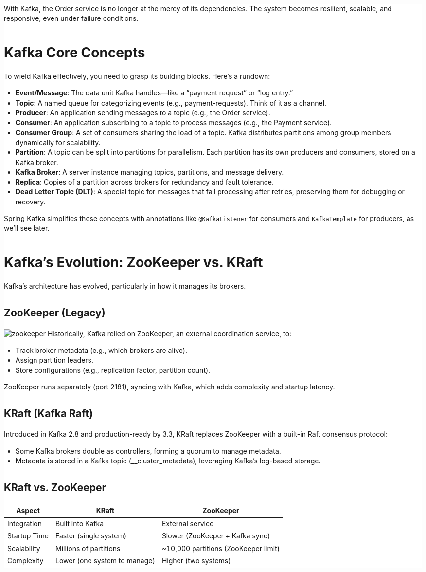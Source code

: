 With Kafka, the Order service is no longer at the mercy of its dependencies. The system becomes resilient, scalable, and responsive, even under failure conditions.

# Kafka Core Concepts
To wield Kafka effectively, you need to grasp its building blocks. Here’s a rundown:

- **Event/Message**: The data unit Kafka handles—like a “payment request” or “log entry.”
- **Topic**: A named queue for categorizing events (e.g., payment-requests). Think of it as a channel.
- **Producer**: An application sending messages to a topic (e.g., the Order service).
- **Consumer**: An application subscribing to a topic to process messages (e.g., the Payment service).
- **Consumer Group**: A set of consumers sharing the load of a topic. Kafka distributes partitions among group members dynamically for scalability.
- **Partition**: A topic can be split into partitions for parallelism. Each partition has its own producers and consumers, stored on a Kafka broker.
- **Kafka Broker**: A server instance managing topics, partitions, and message delivery.
- **Replica**: Copies of a partition across brokers for redundancy and fault tolerance.
- **Dead Letter Topic (DLT)**: A special topic for messages that fail processing after retries, preserving them for debugging or recovery.

Spring Kafka simplifies these concepts with annotations like `@KafkaListener` for consumers and `KafkaTemplate` for producers, as we’ll see later.
# Kafka’s Evolution: ZooKeeper vs. KRaft
Kafka’s architecture has evolved, particularly in how it manages its brokers.
## ZooKeeper (Legacy)
![zookeeper](/images/apache_kafka/zookeeper.png)
Historically, Kafka relied on ZooKeeper, an external coordination service, to:
- Track broker metadata (e.g., which brokers are alive).
- Assign partition leaders.
- Store configurations (e.g., replication factor, partition count).

ZooKeeper runs separately (port 2181), syncing with Kafka, which adds complexity and startup latency.
## KRaft (Kafka Raft)
Introduced in Kafka 2.8 and production-ready by 3.3, KRaft replaces ZooKeeper with a built-in Raft consensus protocol:

- Some Kafka brokers double as controllers, forming a quorum to manage metadata.
- Metadata is stored in a Kafka topic (__cluster_metadata), leveraging Kafka’s log-based storage.

## KRaft vs. ZooKeeper

|Aspect|KRaft|ZooKeeper|
|---|---|---|
|Integration|Built into Kafka|External service|
|Startup Time|Faster (single system)|Slower (ZooKeeper + Kafka sync)|
|Scalability|Millions of partitions|~10,000 partitions (ZooKeeper limit)|
|Complexity|Lower (one system to manage)|Higher (two systems)|
